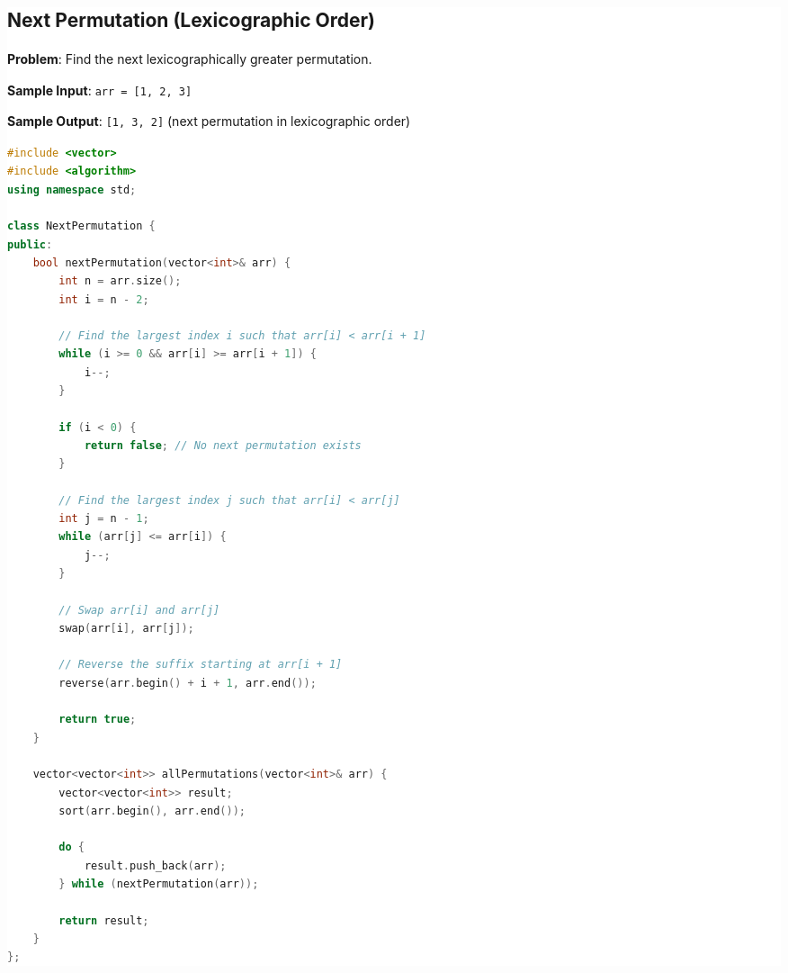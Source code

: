 ## Next Permutation (Lexicographic Order)

**Problem**: Find the next lexicographically greater permutation.

**Sample Input**: `arr = [1, 2, 3]`

**Sample Output**: `[1, 3, 2]` (next permutation in lexicographic order)

```cpp
#include <vector>
#include <algorithm>
using namespace std;

class NextPermutation {
public:
    bool nextPermutation(vector<int>& arr) {
        int n = arr.size();
        int i = n - 2;
        
        // Find the largest index i such that arr[i] < arr[i + 1]
        while (i >= 0 && arr[i] >= arr[i + 1]) {
            i--;
        }
        
        if (i < 0) {
            return false; // No next permutation exists
        }
        
        // Find the largest index j such that arr[i] < arr[j]
        int j = n - 1;
        while (arr[j] <= arr[i]) {
            j--;
        }
        
        // Swap arr[i] and arr[j]
        swap(arr[i], arr[j]);
        
        // Reverse the suffix starting at arr[i + 1]
        reverse(arr.begin() + i + 1, arr.end());
        
        return true;
    }
    
    vector<vector<int>> allPermutations(vector<int>& arr) {
        vector<vector<int>> result;
        sort(arr.begin(), arr.end());
        
        do {
            result.push_back(arr);
        } while (nextPermutation(arr));
        
        return result;
    }
};
```
